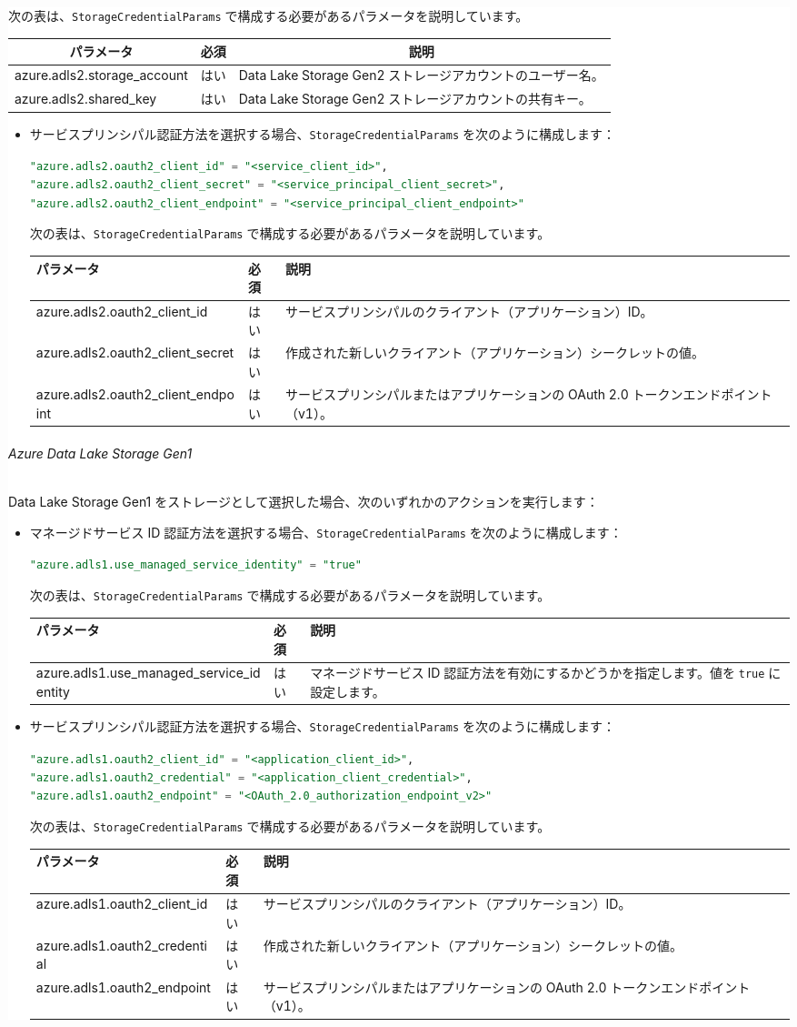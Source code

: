   次の表は、`StorageCredentialParams` で構成する必要があるパラメータを説明しています。

  | パラメータ               | 必須 | 説明                                              |
  | ----------------------- | ---- | ------------------------------------------------- |
  | azure.adls2.storage_account | はい | Data Lake Storage Gen2 ストレージアカウントのユーザー名。 |
  | azure.adls2.shared_key      | はい | Data Lake Storage Gen2 ストレージアカウントの共有キー。 |

- サービスプリンシパル認証方法を選択する場合、`StorageCredentialParams` を次のように構成します：

  ```SQL
  "azure.adls2.oauth2_client_id" = "<service_client_id>",
  "azure.adls2.oauth2_client_secret" = "<service_principal_client_secret>",
  "azure.adls2.oauth2_client_endpoint" = "<service_principal_client_endpoint>"
  ```

  次の表は、`StorageCredentialParams` で構成する必要があるパラメータを説明しています。

  | パラメータ                      | 必須 | 説明                                              |
  | ------------------------------ | ---- | ------------------------------------------------- |
  | azure.adls2.oauth2_client_id       | はい | サービスプリンシパルのクライアント（アプリケーション）ID。 |
  | azure.adls2.oauth2_client_secret   | はい | 作成された新しいクライアント（アプリケーション）シークレットの値。 |
  | azure.adls2.oauth2_client_endpoint | はい | サービスプリンシパルまたはアプリケーションの OAuth 2.0 トークンエンドポイント（v1）。 |

###### Azure Data Lake Storage Gen1

Data Lake Storage Gen1 をストレージとして選択した場合、次のいずれかのアクションを実行します：

- マネージドサービス ID 認証方法を選択する場合、`StorageCredentialParams` を次のように構成します：

  ```SQL
  "azure.adls1.use_managed_service_identity" = "true"
  ```

  次の表は、`StorageCredentialParams` で構成する必要があるパラメータを説明しています。

  | パラメータ                            | 必須 | 説明                                              |
  | ------------------------------------ | ---- | ------------------------------------------------- |
  | azure.adls1.use_managed_service_identity | はい | マネージドサービス ID 認証方法を有効にするかどうかを指定します。値を `true` に設定します。 |

- サービスプリンシパル認証方法を選択する場合、`StorageCredentialParams` を次のように構成します：

  ```SQL
  "azure.adls1.oauth2_client_id" = "<application_client_id>",
  "azure.adls1.oauth2_credential" = "<application_client_credential>",
  "azure.adls1.oauth2_endpoint" = "<OAuth_2.0_authorization_endpoint_v2>"
  ```

  次の表は、`StorageCredentialParams` で構成する必要があるパラメータを説明しています。

  | パラメータ                 | 必須 | 説明                                              |
  | ------------------------- | ---- | ------------------------------------------------- |
  | azure.adls1.oauth2_client_id  | はい | サービスプリンシパルのクライアント（アプリケーション）ID。 |
  | azure.adls1.oauth2_credential | はい | 作成された新しいクライアント（アプリケーション）シークレットの値。 |
  | azure.adls1.oauth2_endpoint   | はい | サービスプリンシパルまたはアプリケーションの OAuth 2.0 トークンエンドポイント（v1）。 |
